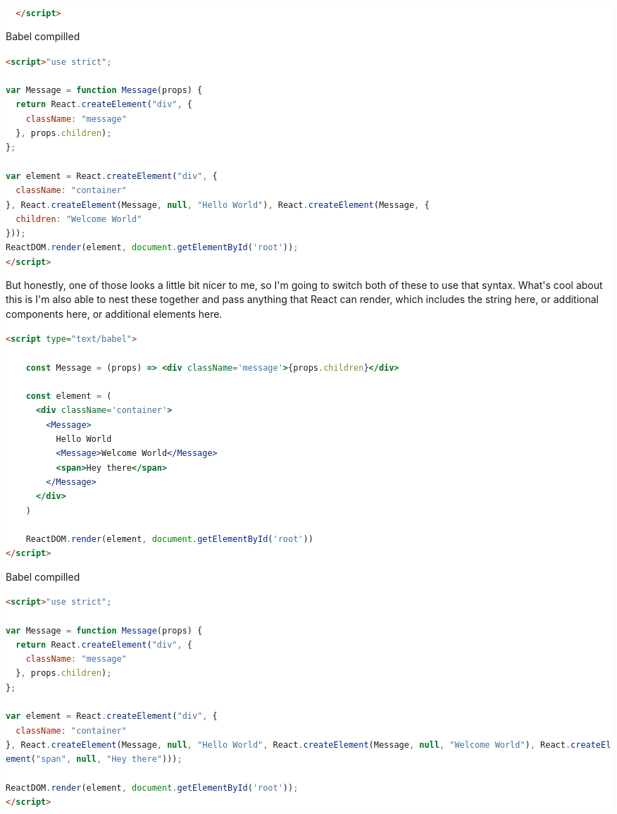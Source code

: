 ```html
  </script>
```

Babel compilled

```html
<script>"use strict";

var Message = function Message(props) {
  return React.createElement("div", {
    className: "message"
  }, props.children);
};

var element = React.createElement("div", {
  className: "container"
}, React.createElement(Message, null, "Hello World"), React.createElement(Message, {
  children: "Welcome World"
}));
ReactDOM.render(element, document.getElementById('root'));
</script>
```

But honestly, one of those looks a little bit nicer to me, so I'm going to switch both of these to use that syntax. What's cool about this is I'm also able to nest these together and pass anything that React can render, which includes the string here, or additional components here, or additional elements here.

```html
<script type="text/babel">

    const Message = (props) => <div className='message'>{props.children}</div>

    const element = (
      <div className='container'>
        <Message>
          Hello World
          <Message>Welcome World</Message>
          <span>Hey there</span>
        </Message>
      </div>
    )

    ReactDOM.render(element, document.getElementById('root'))
</script>
```

Babel compilled

```html
<script>"use strict";

var Message = function Message(props) {
  return React.createElement("div", {
    className: "message"
  }, props.children);
};

var element = React.createElement("div", {
  className: "container"
}, React.createElement(Message, null, "Hello World", React.createElement(Message, null, "Welcome World"), React.createElement("span", null, "Hey there")));

ReactDOM.render(element, document.getElementById('root'));
</script>
```
